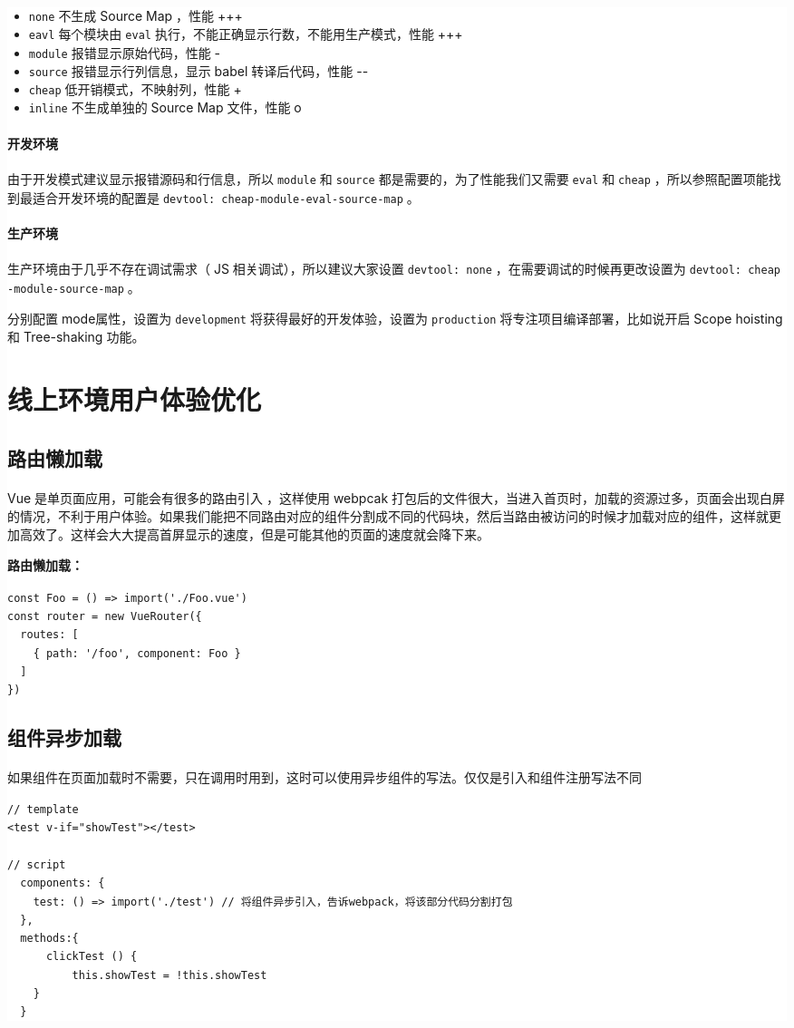 - `none` 不生成 Source Map ，性能 +++
- `eavl` 每个模块由 `eval` 执行，不能正确显示行数，不能用生产模式，性能 +++
- `module` 报错显示原始代码，性能 -
- `source` 报错显示行列信息，显示 babel 转译后代码，性能 --
- `cheap` 低开销模式，不映射列，性能 +
- `inline` 不生成单独的 Source Map 文件，性能 o

#### 开发环境

由于开发模式建议显示报错源码和行信息，所以 `module` 和 `source` 都是需要的，为了性能我们又需要 `eval` 和 `cheap` ，所以参照配置项能找到最适合开发环境的配置是 `devtool: cheap-module-eval-source-map` 。

#### 生产环境

生产环境由于几乎不存在调试需求（ JS 相关调试），所以建议大家设置 `devtool: none` ，在需要调试的时候再更改设置为 `devtool: cheap-module-source-map` 。

分别配置 mode属性，设置为 `development` 将获得最好的开发体验，设置为 `production` 将专注项目编译部署，比如说开启 Scope hoisting 和 Tree-shaking 功能。



# 线上环境用户体验优化



## 路由懒加载

Vue  是单页面应用，可能会有很多的路由引入 ，这样使用 webpcak 打包后的文件很大，当进入首页时，加载的资源过多，页面会出现白屏的情况，不利于用户体验。如果我们能把不同路由对应的组件分割成不同的代码块，然后当路由被访问的时候才加载对应的组件，这样就更加高效了。这样会大大提高首屏显示的速度，但是可能其他的页面的速度就会降下来。

**路由懒加载：**

```
const Foo = () => import('./Foo.vue')
const router = new VueRouter({
  routes: [
    { path: '/foo', component: Foo }
  ]
})
```



## 组件异步加载

如果组件在页面加载时不需要，只在调用时用到，这时可以使用异步组件的写法。仅仅是引入和组件注册写法不同

```
// template
<test v-if="showTest"></test>

// script
  components: {
    test: () => import('./test') // 将组件异步引入，告诉webpack，将该部分代码分割打包
  },
  methods:{
      clickTest () {
          this.showTest = !this.showTest
    }
  }
```
